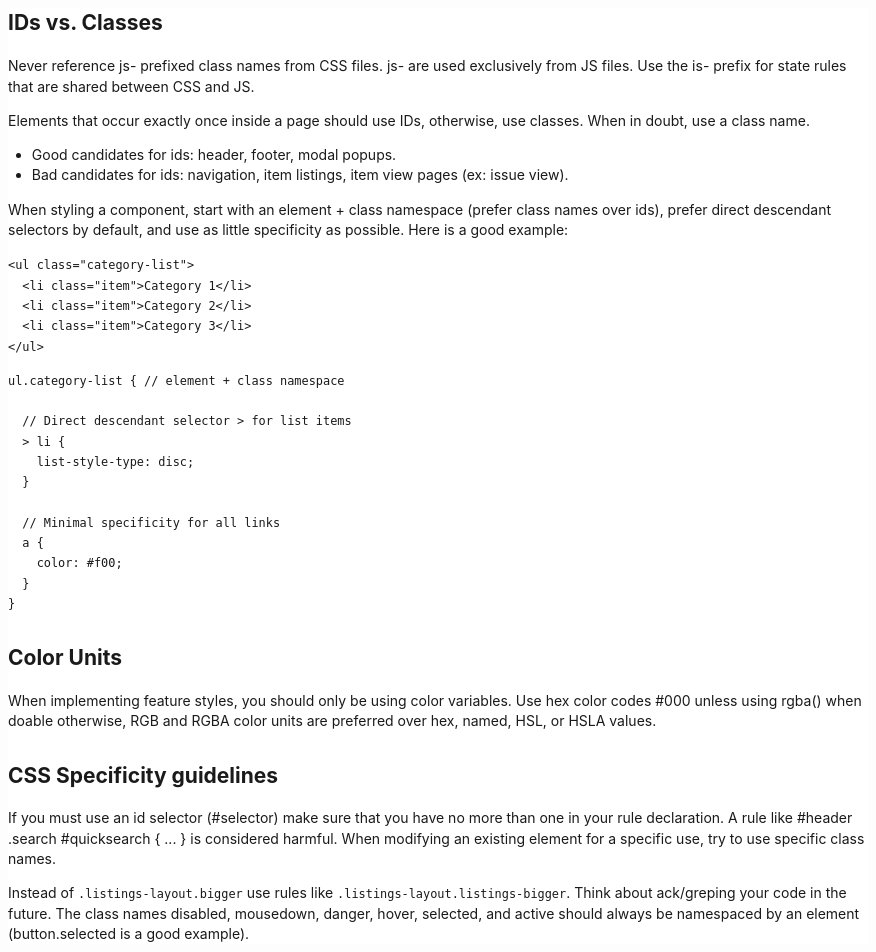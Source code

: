 ## IDs vs. Classes

Never reference js- prefixed class names from CSS files. js- are used exclusively from JS files.
Use the is- prefix for state rules that are shared between CSS and JS.

Elements that occur exactly once inside a page should use IDs, otherwise, use classes. When in doubt, use a class name.

- Good candidates for ids: header, footer, modal popups.
- Bad candidates for ids: navigation, item listings, item view pages (ex: issue view).

When styling a component, start with an element + class namespace (prefer class names over ids), prefer direct descendant selectors by default, and use as little specificity as possible. Here is a good example:

```
<ul class="category-list">
  <li class="item">Category 1</li>
  <li class="item">Category 2</li>
  <li class="item">Category 3</li>
</ul>
```

```
ul.category-list { // element + class namespace

  // Direct descendant selector > for list items
  > li {
    list-style-type: disc;
  }

  // Minimal specificity for all links
  a {
    color: #f00;
  }
}
```

## Color Units

When implementing feature styles, you should only be using color variables.
Use hex color codes #000 unless using rgba() when doable otherwise, RGB and RGBA color units are preferred over hex, named, HSL, or HSLA values.

## CSS Specificity guidelines
If you must use an id selector (#selector) make sure that you have no more than one in your rule declaration. A rule like #header .search #quicksearch { ... } is considered harmful.
When modifying an existing element for a specific use, try to use specific class names.

Instead of `.listings-layout.bigger` use rules like `.listings-layout.listings-bigger`. Think about ack/greping your code in the future.
The class names disabled, mousedown, danger, hover, selected, and active should always be namespaced by an element (button.selected is a good example).

